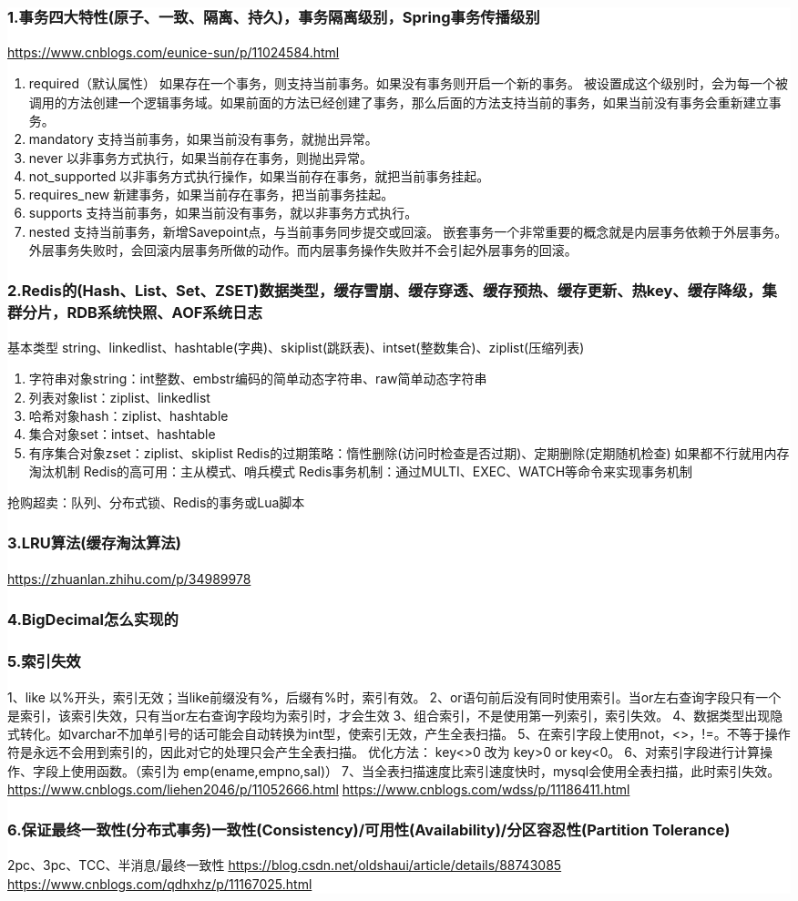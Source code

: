 ### 1.事务四大特性(原子、一致、隔离、持久)，事务隔离级别，Spring事务传播级别
https://www.cnblogs.com/eunice-sun/p/11024584.html
1) required（默认属性）
如果存在一个事务，则支持当前事务。如果没有事务则开启一个新的事务。
被设置成这个级别时，会为每一个被调用的方法创建一个逻辑事务域。如果前面的方法已经创建了事务，那么后面的方法支持当前的事务，如果当前没有事务会重新建立事务。
2) mandatory
支持当前事务，如果当前没有事务，就抛出异常。
3) never
以非事务方式执行，如果当前存在事务，则抛出异常。
4) not_supported
以非事务方式执行操作，如果当前存在事务，就把当前事务挂起。
5) requires_new
新建事务，如果当前存在事务，把当前事务挂起。
6) supports
支持当前事务，如果当前没有事务，就以非事务方式执行。
7) nested
支持当前事务，新增Savepoint点，与当前事务同步提交或回滚。
嵌套事务一个非常重要的概念就是内层事务依赖于外层事务。外层事务失败时，会回滚内层事务所做的动作。而内层事务操作失败并不会引起外层事务的回滚。

### 2.Redis的(Hash、List、Set、ZSET)数据类型，缓存雪崩、缓存穿透、缓存预热、缓存更新、热key、缓存降级，集群分片，RDB系统快照、AOF系统日志
基本类型 string、linkedlist、hashtable(字典)、skiplist(跳跃表)、intset(整数集合)、ziplist(压缩列表)
1) 字符串对象string：int整数、embstr编码的简单动态字符串、raw简单动态字符串
2) 列表对象list：ziplist、linkedlist
3) 哈希对象hash：ziplist、hashtable
4) 集合对象set：intset、hashtable
5) 有序集合对象zset：ziplist、skiplist
Redis的过期策略：惰性删除(访问时检查是否过期)、定期删除(定期随机检查) 如果都不行就用内存淘汰机制
Redis的高可用：主从模式、哨兵模式
Redis事务机制：通过MULTI、EXEC、WATCH等命令来实现事务机制

抢购超卖：队列、分布式锁、Redis的事务或Lua脚本

### 3.LRU算法(缓存淘汰算法)
https://zhuanlan.zhihu.com/p/34989978

### 4.BigDecimal怎么实现的

### 5.索引失效
1、like 以%开头，索引无效；当like前缀没有%，后缀有%时，索引有效。
2、or语句前后没有同时使用索引。当or左右查询字段只有一个是索引，该索引失效，只有当or左右查询字段均为索引时，才会生效
3、组合索引，不是使用第一列索引，索引失效。
4、数据类型出现隐式转化。如varchar不加单引号的话可能会自动转换为int型，使索引无效，产生全表扫描。
5、在索引字段上使用not，<>，!=。不等于操作符是永远不会用到索引的，因此对它的处理只会产生全表扫描。 优化方法： key<>0 改为 key>0 or key<0。
6、对索引字段进行计算操作、字段上使用函数。（索引为 emp(ename,empno,sal)）
7、当全表扫描速度比索引速度快时，mysql会使用全表扫描，此时索引失效。
https://www.cnblogs.com/liehen2046/p/11052666.html
https://www.cnblogs.com/wdss/p/11186411.html

### 6.保证最终一致性(分布式事务)一致性(Consistency)/可用性(Availability)/分区容忍性(Partition Tolerance)
2pc、3pc、TCC、半消息/最终一致性
https://blog.csdn.net/oldshaui/article/details/88743085
https://www.cnblogs.com/qdhxhz/p/11167025.html
